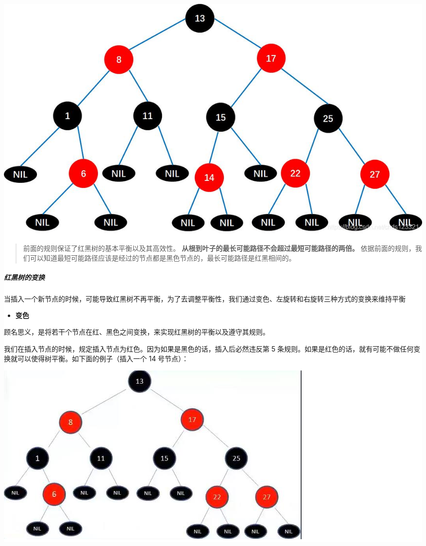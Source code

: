 ![](../imgs/tree11.jpg)

> 前面的规则保证了红黑树的基本平衡以及其高效性。
> **从根到叶子的最长可能路径不会超过最短可能路径的两倍。**
> 依据前面的规则，我们可以知道最短可能路径应该是经过的节点都是黑色节点的，最长可能路径是红黑相间的。

##### 红黑树的变换

当插入一个新节点的时候，可能导致红黑树不再平衡，为了去调整平衡性，我们通过变色、左旋转和右旋转三种方式的变换来维持平衡

- **变色**

顾名思义，是将若干个节点在红、黑色之间变换，来实现红黑树的平衡以及遵守其规则。

我们在插入节点的时候，规定插入节点为红色。因为如果是黑色的话，插入后必然违反第 5 条规则。如果是红色的话，就有可能不做任何变换就可以使得树平衡。如下面的例子（插入一个 14 号节点）：

![](../imgs/BRtree1.jpg)
